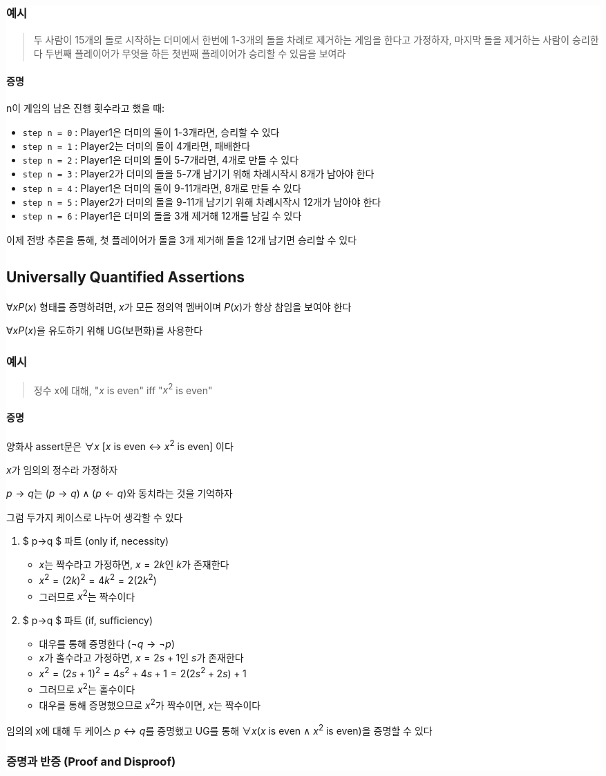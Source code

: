 ### 예시

> 두 사람이 15개의 돌로 시작하는 더미에서 한번에 1-3개의 돌을 차례로 제거하는 게임을 한다고 가정하자, 마지막 돌을 제거하는 사람이 승리한다
> 두번째 플레이어가 무엇을 하든 첫번째 플레이어가 승리할 수 있음을 보여라

#### 증명

n이 게임의 남은 진행 횟수라고 했을 때:

- `step n = 0` : Player1은 더미의 돌이 1-3개라면, 승리할 수 있다
- `step n = 1` : Player2는 더미의 돌이 4개라면, 패배한다
- `step n = 2` : Player1은 더미의 돌이 5-7개라면, 4개로 만들 수 있다
- `step n = 3` : Player2가 더미의 돌을 5-7개 남기기 위해 차례시작시 8개가 남아야 한다
- `step n = 4` : Player1은 더미의 돌이 9-11개라면, 8개로 만들 수 있다
- `step n = 5` : Player2가 더미의 돌을 9-11개 남기기 위해 차례시작시 12개가 남아야 한다
- `step n = 6` : Player1은 더미의 돌을 3개 제거해 12개를 남길 수 있다

이제 전방 추론을 통해, 첫 플레이어가 돌을 3개 제거해 돌을 12개 남기면 승리할 수 있다

## Universally Quantified Assertions

$∀x P(x)$ 형태를 증명하려면, $x$가 모든 정의역 멤버이며 $P(x)$가 항상 참임을 보여야 한다

$∀x P(x)$을 유도하기 위해 UG(보편화)를 사용한다

### 예시

> 정수 x에 대해, "$x$ is even" iff "$x^2$ is even"

#### 증명

양화사 assert문은 $∀x$ [$x$ is even ↔ $x^2$ is even] 이다

$x$가 임의의 정수라 가정하자

$p→q$는 $(p→q)∧(p←q)$와 동치라는 것을 기억하자

그럼 두가지 케이스로 나누어 생각할 수 있다

1. $ p→q $ 파트 (only if, necessity)
    - $x$는 짝수라고 가정하면, $x = 2k$인 $k$가 존재한다
    - $x^2 = (2k)^2 = 4k^2 = 2(2k^2)$
    - 그러므로 $x^2$는 짝수이다

2. $ p→q $ 파트 (if, sufficiency)
    - 대우를 통해 증명한다 ($¬q →¬p$)
    - $x$가 홀수라고 가정하면, $x = 2s+1$인 $s$가 존재한다
    - $x^2 = (2s+1)^2 = 4s^2 + 4s + 1 = 2(2s^2+2s) + 1$
    - 그러므로 $x^2$는 홀수이다
    - 대우를 통해 증명했으므로 $x^2$가 짝수이면, $x$는 짝수이다

임의의 x에 대해 두 케이스 $p ↔ q$를 증명했고 UG를 통해 $∀x$($x$ is even ∧ $x^2$ is even)을 증명할 수 있다

### 증명과 반증 (Proof and Disproof)


